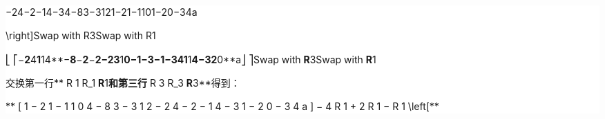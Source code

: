 −24−2−14−34−83−3121−21−1101−20−34a

\right]Swap with R3Swap with R1

⎣               ⎡−**2**4**1**14**−**8**−**2**−**2−**2**3**1**0−**1**−**3**−**1**−**3**​**4**1**1**4−**3**2**0**a⎦               ⎤Swap with **R**3Swap with **R**1​

交换第一行**                                             R                            1                                       R_1                  **R**1**和第三行**                                             R                            3                                       R_3                  **R**3**​得到：

**                                                   [                                                                                     1                                                                                                             −                                              2                                                                                                            1                                                                                                             −                                              1                                                                                                            1                                                                                             0                                                                                                                   4                                                                                                             −                                              8                                                                                                            3                                                                                                             −                                              3                                                                                                            1                                                                                             2                                                                                                                                   −                                              2                                                                                                            4                                                                                                             −                                              2                                                                                                                            −                                              1                                                                                                            4                                                                                                             −                                              3                                                                                                                                  1                                                                                                             −                                              2                                                                                                            0                                                                                                             −                                              3                                                                                                            4                                                                                             a                                                                                 ]                                                                                                                                                                                      −                                           4                                                           R                                              1                                                                                                                                                      +                                           2                                                           R                                              1                                                                                                                                                      −                                                           R                                              1                                                                                                              \left[**
